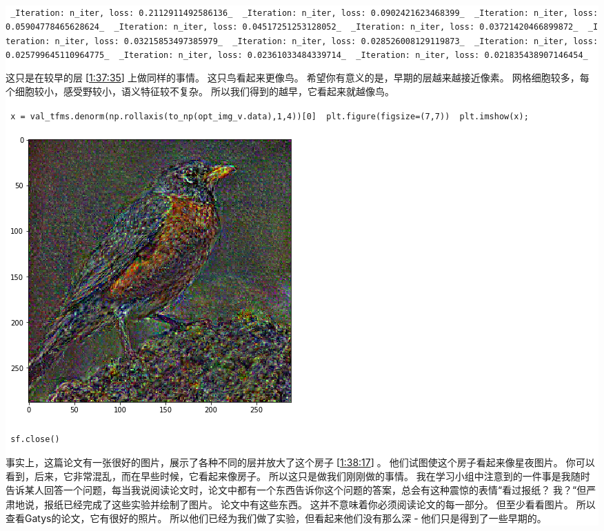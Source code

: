 ```
 _Iteration: n_iter, loss: 0.2112911492586136_  _Iteration: n_iter, loss: 0.0902421623468399_  _Iteration: n_iter, loss: 0.05904778465628624_  _Iteration: n_iter, loss: 0.04517251253128052_  _Iteration: n_iter, loss: 0.03721420466899872_  _Iteration: n_iter, loss: 0.03215853497385979_  _Iteration: n_iter, loss: 0.028526008129119873_  _Iteration: n_iter, loss: 0.025799645110964775_  _Iteration: n_iter, loss: 0.02361033484339714_  _Iteration: n_iter, loss: 0.021835438907146454_ 
```

这只是在较早的层 [[1:37:35](https://youtu.be/xXXiC4YRGrQ%3Ft%3D1h37m35s)] 上做同样的事情。 这只鸟看起来更像鸟。 希望你有意义的是，早期的层越来越接近像素。 网格细胞较多，每个细胞较小，感受野较小，语义特征较不复杂。 所以我们得到的越早，它看起来就越像鸟。

```
 x = val_tfms.denorm(np.rollaxis(to_np(opt_img_v.data),1,4))[0]  plt.figure(figsize=(7,7))  plt.imshow(x); 
```

![](../img/1_i2SK83mI6XYD9al6OV4fhw.png)

```
 sf.close() 
```

事实上，这篇论文有一张很好的图片，展示了各种不同的层并放大了这个房子 [[1:38:17](https://youtu.be/xXXiC4YRGrQ%3Ft%3D1h38m17s)] 。 他们试图使这个房子看起来像星夜图片。 你可以看到，后来，它非常混乱，而在早些时候，它看起来像房子。 所以这只是做我们刚刚做的事情。 我在学习小组中注意到的一件事是我随时告诉某人回答一个问题，每当我说阅读论文时，论文中都有一个东西告诉你这个问题的答案，总会有这种震惊的表情“看过报纸？ 我？“但严肃地说，报纸已经完成了这些实验并绘制了图片。 论文中有这些东西。 这并不意味着你必须阅读论文的每一部分。 但至少看看图片。 所以查看Gatys的论文，它有很好的照片。 所以他们已经为我们做了实验，但看起来他们没有那么深 - 他们只是得到了一些早期的。
